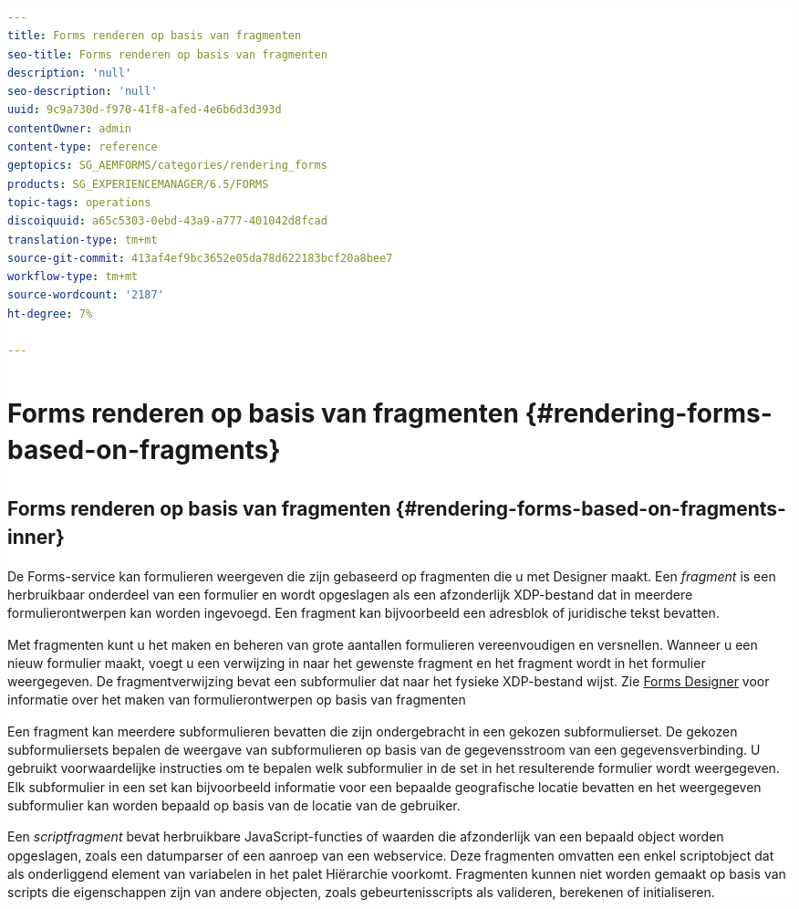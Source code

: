 ```yaml
---
title: Forms renderen op basis van fragmenten
seo-title: Forms renderen op basis van fragmenten
description: 'null'
seo-description: 'null'
uuid: 9c9a730d-f970-41f8-afed-4e6b6d3d393d
contentOwner: admin
content-type: reference
geptopics: SG_AEMFORMS/categories/rendering_forms
products: SG_EXPERIENCEMANAGER/6.5/FORMS
topic-tags: operations
discoiquuid: a65c5303-0ebd-43a9-a777-401042d8fcad
translation-type: tm+mt
source-git-commit: 413af4ef9bc3652e05da78d622183bcf20a8bee7
workflow-type: tm+mt
source-wordcount: '2187'
ht-degree: 7%

---
```



# Forms renderen op basis van fragmenten {#rendering-forms-based-on-fragments}

## Forms renderen op basis van fragmenten {#rendering-forms-based-on-fragments-inner}

De Forms-service kan formulieren weergeven die zijn gebaseerd op fragmenten die u met Designer maakt. Een *fragment* is een herbruikbaar onderdeel van een formulier en wordt opgeslagen als een afzonderlijk XDP-bestand dat in meerdere formulierontwerpen kan worden ingevoegd. Een fragment kan bijvoorbeeld een adresblok of juridische tekst bevatten.

Met fragmenten kunt u het maken en beheren van grote aantallen formulieren vereenvoudigen en versnellen. Wanneer u een nieuw formulier maakt, voegt u een verwijzing in naar het gewenste fragment en het fragment wordt in het formulier weergegeven. De fragmentverwijzing bevat een subformulier dat naar het fysieke XDP-bestand wijst. Zie [Forms Designer](https://www.adobe.com/go/learn_aemforms_designer_63) voor informatie over het maken van formulierontwerpen op basis van fragmenten

Een fragment kan meerdere subformulieren bevatten die zijn ondergebracht in een gekozen subformulierset. De gekozen subformuliersets bepalen de weergave van subformulieren op basis van de gegevensstroom van een gegevensverbinding. U gebruikt voorwaardelijke instructies om te bepalen welk subformulier in de set in het resulterende formulier wordt weergegeven. Elk subformulier in een set kan bijvoorbeeld informatie voor een bepaalde geografische locatie bevatten en het weergegeven subformulier kan worden bepaald op basis van de locatie van de gebruiker.

Een *scriptfragment* bevat herbruikbare JavaScript-functies of waarden die afzonderlijk van een bepaald object worden opgeslagen, zoals een datumparser of een aanroep van een webservice. Deze fragmenten omvatten een enkel scriptobject dat als onderliggend element van variabelen in het palet Hiërarchie voorkomt. Fragmenten kunnen niet worden gemaakt op basis van scripts die eigenschappen zijn van andere objecten, zoals gebeurtenisscripts als valideren, berekenen of initialiseren.
